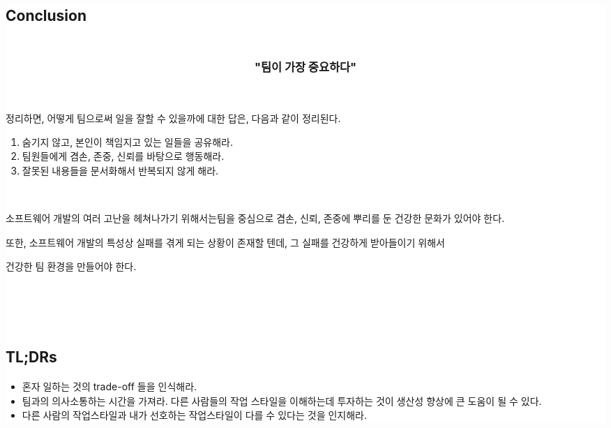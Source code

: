 ## Conclusion
### <br/><div align='center'>"팀이 가장 중요하다" </div>

<br/>

정리하면, 어떻게 팀으로써 일을 잘할 수 있을까에 대한 답은, 다음과 같이 정리된다.

1. 숨기지 않고, 본인이 책임지고 있는 일들을 공유해라.
2. 팀원들에게 겸손, 존중, 신뢰를 바탕으로 행동해라.
3. 잘못된 내용들을 문서화해서 반복되지 않게 해라.
<br/> 

소프트웨어 개발의 여러 고난을 헤쳐나가기 위해서는팀을 중심으로 겸손, 신뢰, 존중에 뿌리를 둔 건강한 문화가 있어야 한다.

또한, 소프트웨어 개발의 특성상 실패를 겪게 되는 상황이 존재할 텐데, 그 실패를 건강하게 받아들이기 위해서

 건강한 팀 환경을 만들어야 한다.


</br>
</br>
</br>

## TL;DRs

+ 혼자 일하는 것의 trade-off 들을 인식해라.
+ 팀과의 의사소통하는 시간을 가져라. 다른 사람들의 작업 스타일을 이해하는데 투자하는 것이 생산성 향상에 큰 도움이 될 수 있다.
+ 다른 사람의 작업스타일과 내가 선호하는 작업스타일이 다를 수 있다는 것을 인지해라.
